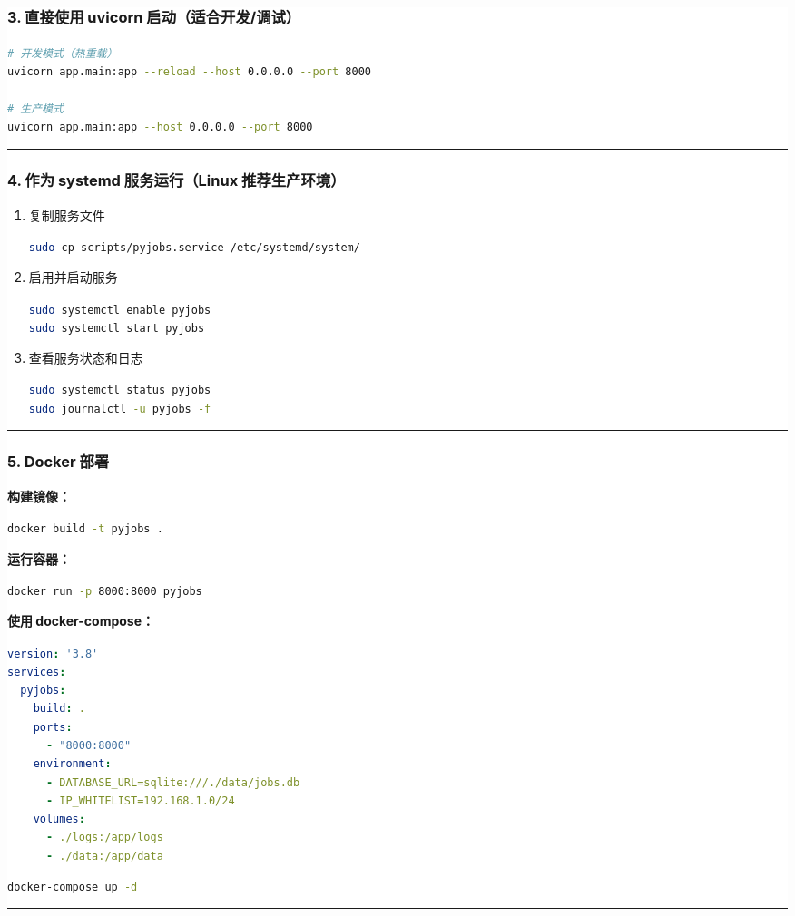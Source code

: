 
### 3. 直接使用 uvicorn 启动（适合开发/调试）

```bash
# 开发模式（热重载）
uvicorn app.main:app --reload --host 0.0.0.0 --port 8000

# 生产模式
uvicorn app.main:app --host 0.0.0.0 --port 8000
```

---

### 4. 作为 systemd 服务运行（Linux 推荐生产环境）

1. 复制服务文件
   ```bash
   sudo cp scripts/pyjobs.service /etc/systemd/system/
   ```
2. 启用并启动服务
   ```bash
   sudo systemctl enable pyjobs
   sudo systemctl start pyjobs
   ```
3. 查看服务状态和日志
   ```bash
   sudo systemctl status pyjobs
   sudo journalctl -u pyjobs -f
   ```

---

### 5. Docker 部署

**构建镜像：**
```bash
docker build -t pyjobs .
```

**运行容器：**
```bash
docker run -p 8000:8000 pyjobs
```

**使用 docker-compose：**
```yaml
version: '3.8'
services:
  pyjobs:
    build: .
    ports:
      - "8000:8000"
    environment:
      - DATABASE_URL=sqlite:///./data/jobs.db
      - IP_WHITELIST=192.168.1.0/24
    volumes:
      - ./logs:/app/logs
      - ./data:/app/data
```
```bash
docker-compose up -d
```

---
